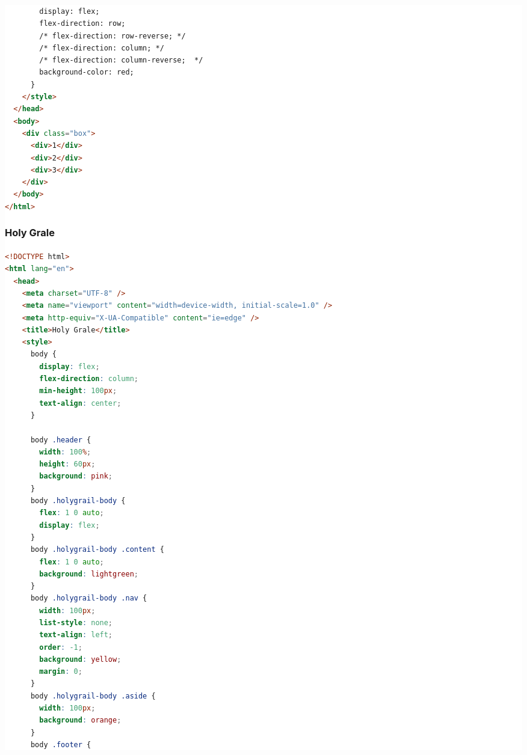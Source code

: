 ```html
        display: flex;
        flex-direction: row;
        /* flex-direction: row-reverse; */
        /* flex-direction: column; */
        /* flex-direction: column-reverse;  */
        background-color: red;
      }
    </style>
  </head>
  <body>
    <div class="box">
      <div>1</div>
      <div>2</div>
      <div>3</div>
    </div>
  </body>
</html>

```
### Holy Grale

```html
<!DOCTYPE html>
<html lang="en">
  <head>
    <meta charset="UTF-8" />
    <meta name="viewport" content="width=device-width, initial-scale=1.0" />
    <meta http-equiv="X-UA-Compatible" content="ie=edge" />
    <title>Holy Grale</title>
    <style>
      body {
        display: flex;
        flex-direction: column;
        min-height: 100px;
        text-align: center;
      }

      body .header {
        width: 100%;
        height: 60px;
        background: pink;
      }
      body .holygrail-body {
        flex: 1 0 auto;
        display: flex;
      }
      body .holygrail-body .content {
        flex: 1 0 auto;
        background: lightgreen;
      }
      body .holygrail-body .nav {
        width: 100px;
        list-style: none;
        text-align: left;
        order: -1;
        background: yellow;
        margin: 0;
      }
      body .holygrail-body .aside {
        width: 100px;
        background: orange;
      }
      body .footer {
```